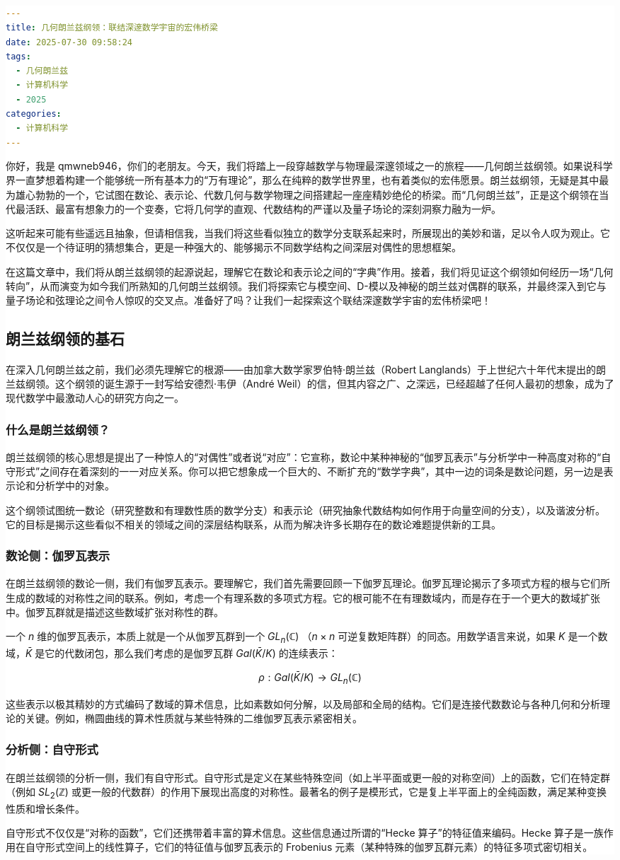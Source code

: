 ```yaml
---
title: 几何朗兰兹纲领：联结深邃数学宇宙的宏伟桥梁
date: 2025-07-30 09:58:24
tags:
  - 几何朗兰兹
  - 计算机科学
  - 2025
categories:
  - 计算机科学
---
```


你好，我是 qmwneb946，你们的老朋友。今天，我们将踏上一段穿越数学与物理最深邃领域之一的旅程——几何朗兰兹纲领。如果说科学界一直梦想着构建一个能够统一所有基本力的“万有理论”，那么在纯粹的数学世界里，也有着类似的宏伟愿景。朗兰兹纲领，无疑是其中最为雄心勃勃的一个，它试图在数论、表示论、代数几何与数学物理之间搭建起一座座精妙绝伦的桥梁。而“几何朗兰兹”，正是这个纲领在当代最活跃、最富有想象力的一个变奏，它将几何学的直观、代数结构的严谨以及量子场论的深刻洞察力融为一炉。

这听起来可能有些遥远且抽象，但请相信我，当我们将这些看似独立的数学分支联系起来时，所展现出的美妙和谐，足以令人叹为观止。它不仅仅是一个待证明的猜想集合，更是一种强大的、能够揭示不同数学结构之间深层对偶性的思想框架。

在这篇文章中，我们将从朗兰兹纲领的起源说起，理解它在数论和表示论之间的“字典”作用。接着，我们将见证这个纲领如何经历一场“几何转向”，从而演变为如今我们所熟知的几何朗兰兹纲领。我们将探索它与模空间、D-模以及神秘的朗兰兹对偶群的联系，并最终深入到它与量子场论和弦理论之间令人惊叹的交叉点。准备好了吗？让我们一起探索这个联结深邃数学宇宙的宏伟桥梁吧！

## 朗兰兹纲领的基石

在深入几何朗兰兹之前，我们必须先理解它的根源——由加拿大数学家罗伯特·朗兰兹（Robert Langlands）于上世纪六十年代末提出的朗兰兹纲领。这个纲领的诞生源于一封写给安德烈·韦伊（André Weil）的信，但其内容之广、之深远，已经超越了任何人最初的想象，成为了现代数学中最激动人心的研究方向之一。

### 什么是朗兰兹纲领？

朗兰兹纲领的核心思想是提出了一种惊人的“对偶性”或者说“对应”：它宣称，数论中某种神秘的“伽罗瓦表示”与分析学中一种高度对称的“自守形式”之间存在着深刻的一一对应关系。你可以把它想象成一个巨大的、不断扩充的“数学字典”，其中一边的词条是数论问题，另一边是表示论和分析学中的对象。

这个纲领试图统一数论（研究整数和有理数性质的数学分支）和表示论（研究抽象代数结构如何作用于向量空间的分支），以及谐波分析。它的目标是揭示这些看似不相关的领域之间的深层结构联系，从而为解决许多长期存在的数论难题提供新的工具。

### 数论侧：伽罗瓦表示

在朗兰兹纲领的数论一侧，我们有伽罗瓦表示。要理解它，我们首先需要回顾一下伽罗瓦理论。伽罗瓦理论揭示了多项式方程的根与它们所生成的数域的对称性之间的联系。例如，考虑一个有理系数的多项式方程。它的根可能不在有理数域内，而是存在于一个更大的数域扩张中。伽罗瓦群就是描述这些数域扩张对称性的群。

一个 $n$ 维的伽罗瓦表示，本质上就是一个从伽罗瓦群到一个 $GL_n(\mathbb{C})$ （$n \times n$ 可逆复数矩阵群）的同态。用数学语言来说，如果 $K$ 是一个数域，$\bar{K}$ 是它的代数闭包，那么我们考虑的是伽罗瓦群 $Gal(\bar{K}/K)$ 的连续表示：

$$ \rho: Gal(\bar{K}/K) \to GL_n(\mathbb{C}) $$

这些表示以极其精妙的方式编码了数域的算术信息，比如素数如何分解，以及局部和全局的结构。它们是连接代数数论与各种几何和分析理论的关键。例如，椭圆曲线的算术性质就与某些特殊的二维伽罗瓦表示紧密相关。

### 分析侧：自守形式

在朗兰兹纲领的分析一侧，我们有自守形式。自守形式是定义在某些特殊空间（如上半平面或更一般的对称空间）上的函数，它们在特定群（例如 $SL_2(\mathbb{Z})$ 或更一般的代数群）的作用下展现出高度的对称性。最著名的例子是模形式，它是复上半平面上的全纯函数，满足某种变换性质和增长条件。

自守形式不仅仅是“对称的函数”，它们还携带着丰富的算术信息。这些信息通过所谓的“Hecke 算子”的特征值来编码。Hecke 算子是一族作用在自守形式空间上的线性算子，它们的特征值与伽罗瓦表示的 Frobenius 元素（某种特殊的伽罗瓦群元素）的特征多项式密切相关。

